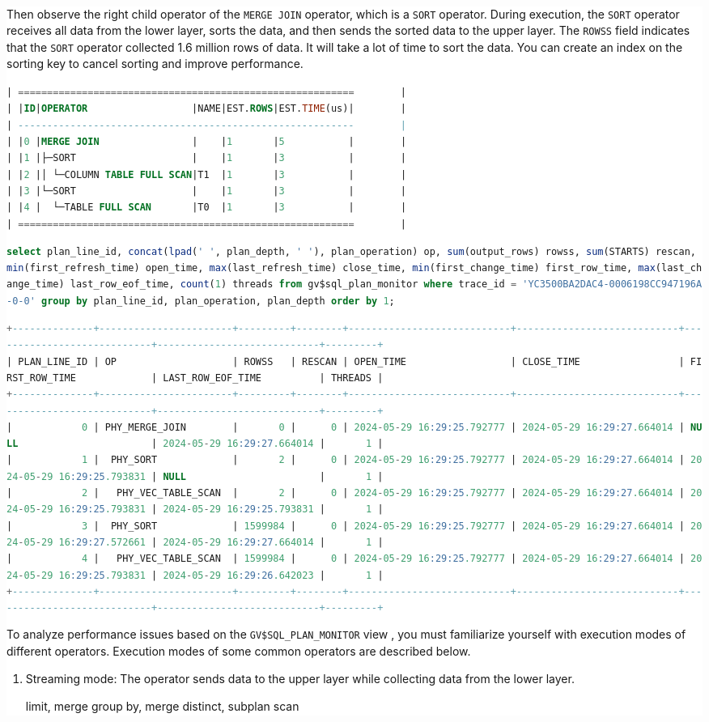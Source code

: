 Then observe the right child operator of the `MERGE JOIN` operator, which is a `SORT` operator. During execution, the `SORT` operator receives all data from the lower layer, sorts the data, and then sends the sorted data to the upper layer. The `ROWSS` field indicates that the `SORT` operator collected 1.6 million rows of data. It will take a lot of time to sort the data. You can create an index on the sorting key to cancel sorting and improve performance.

```sql
| ==========================================================        |
| |ID|OPERATOR                  |NAME|EST.ROWS|EST.TIME(us)|        |
| ----------------------------------------------------------        |
| |0 |MERGE JOIN                |    |1       |5           |        |
| |1 |├─SORT                    |    |1       |3           |        |
| |2 |│ └─COLUMN TABLE FULL SCAN|T1  |1       |3           |        |
| |3 |└─SORT                    |    |1       |3           |        |
| |4 |  └─TABLE FULL SCAN       |T0  |1       |3           |        |
| ==========================================================        |
```

```sql
select plan_line_id, concat(lpad(' ', plan_depth, ' '), plan_operation) op, sum(output_rows) rowss, sum(STARTS) rescan, min(first_refresh_time) open_time, max(last_refresh_time) close_time, min(first_change_time) first_row_time, max(last_change_time) last_row_eof_time, count(1) threads from gv$sql_plan_monitor where trace_id = 'YC3500BA2DAC4-0006198CC947196A-0-0' group by plan_line_id, plan_operation, plan_depth order by 1;
```

```sql
+--------------+-----------------------+---------+--------+----------------------------+----------------------------+----------------------------+----------------------------+---------+
| PLAN_LINE_ID | OP                    | ROWSS   | RESCAN | OPEN_TIME                  | CLOSE_TIME                 | FIRST_ROW_TIME             | LAST_ROW_EOF_TIME          | THREADS |
+--------------+-----------------------+---------+--------+----------------------------+----------------------------+----------------------------+----------------------------+---------+
|            0 | PHY_MERGE_JOIN        |       0 |      0 | 2024-05-29 16:29:25.792777 | 2024-05-29 16:29:27.664014 | NULL                       | 2024-05-29 16:29:27.664014 |       1 |
|            1 |  PHY_SORT             |       2 |      0 | 2024-05-29 16:29:25.792777 | 2024-05-29 16:29:27.664014 | 2024-05-29 16:29:25.793831 | NULL                       |       1 |
|            2 |   PHY_VEC_TABLE_SCAN  |       2 |      0 | 2024-05-29 16:29:25.792777 | 2024-05-29 16:29:27.664014 | 2024-05-29 16:29:25.793831 | 2024-05-29 16:29:25.793831 |       1 |
|            3 |  PHY_SORT             | 1599984 |      0 | 2024-05-29 16:29:25.792777 | 2024-05-29 16:29:27.664014 | 2024-05-29 16:29:27.572661 | 2024-05-29 16:29:27.664014 |       1 |
|            4 |   PHY_VEC_TABLE_SCAN  | 1599984 |      0 | 2024-05-29 16:29:25.792777 | 2024-05-29 16:29:27.664014 | 2024-05-29 16:29:25.793831 | 2024-05-29 16:29:26.642023 |       1 |
+--------------+-----------------------+---------+--------+----------------------------+----------------------------+----------------------------+----------------------------+---------+
```

To analyze performance issues based on the `GV$SQL_PLAN_MONITOR` view , you must familiarize yourself with execution modes of different operators. Execution modes of some common operators are described below.

1. Streaming mode: The operator sends data to the upper layer while collecting data from the lower layer.

   limit, merge group by, merge distinct, subplan scan
